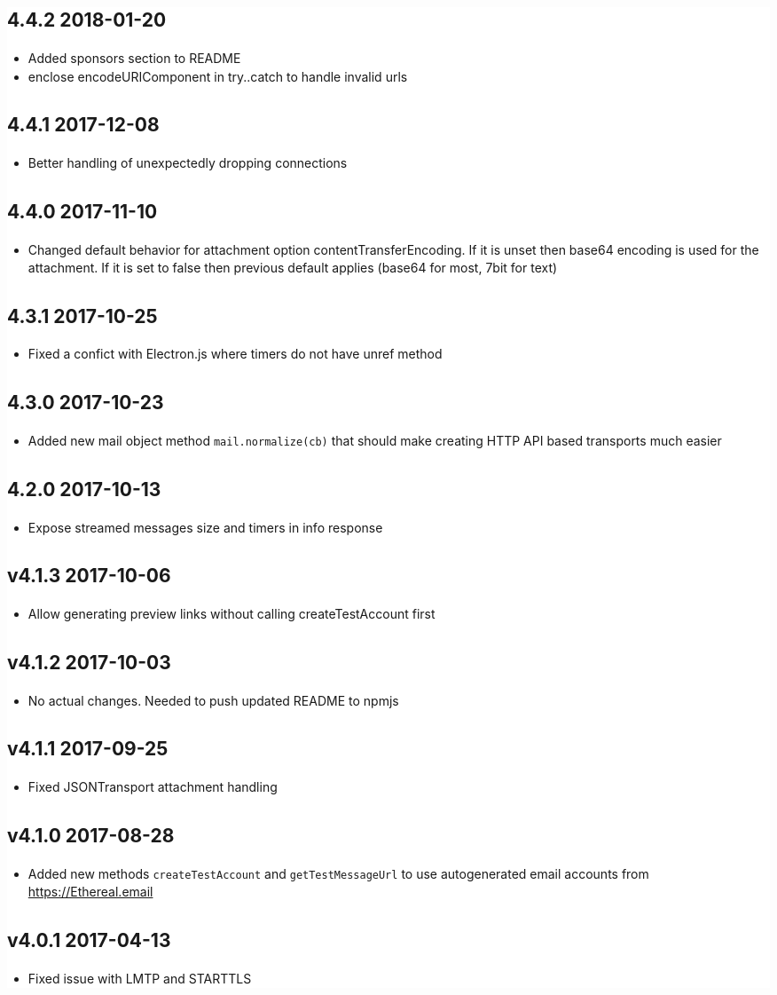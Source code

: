 ## 4.4.2 2018-01-20

-   Added sponsors section to README
-   enclose encodeURIComponent in try..catch to handle invalid urls

## 4.4.1 2017-12-08

-   Better handling of unexpectedly dropping connections

## 4.4.0 2017-11-10

-   Changed default behavior for attachment option contentTransferEncoding. If it is unset then base64 encoding is used for the attachment. If it is set to false then previous default applies (base64 for most, 7bit for text)

## 4.3.1 2017-10-25

-   Fixed a confict with Electron.js where timers do not have unref method

## 4.3.0 2017-10-23

-   Added new mail object method `mail.normalize(cb)` that should make creating HTTP API based transports much easier

## 4.2.0 2017-10-13

-   Expose streamed messages size and timers in info response

## v4.1.3 2017-10-06

-   Allow generating preview links without calling createTestAccount first

## v4.1.2 2017-10-03

-   No actual changes. Needed to push updated README to npmjs

## v4.1.1 2017-09-25

-   Fixed JSONTransport attachment handling

## v4.1.0 2017-08-28

-   Added new methods `createTestAccount` and `getTestMessageUrl` to use autogenerated email accounts from https://Ethereal.email

## v4.0.1 2017-04-13

-   Fixed issue with LMTP and STARTTLS
